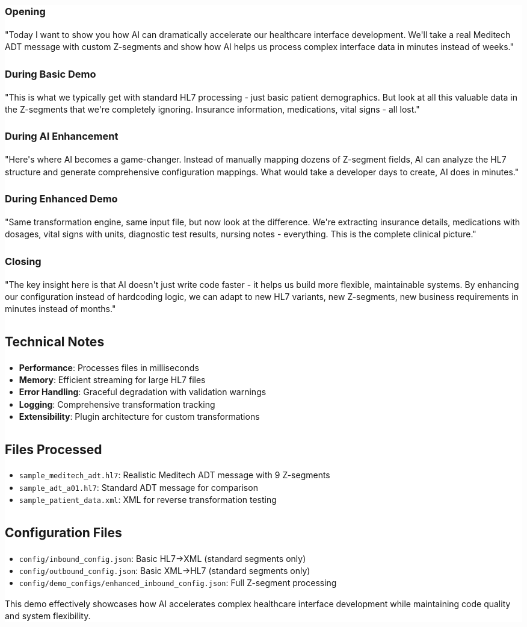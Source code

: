 ### Opening
"Today I want to show you how AI can dramatically accelerate our healthcare interface development. We'll take a real Meditech ADT message with custom Z-segments and show how AI helps us process complex interface data in minutes instead of weeks."

### During Basic Demo
"This is what we typically get with standard HL7 processing - just basic patient demographics. But look at all this valuable data in the Z-segments that we're completely ignoring. Insurance information, medications, vital signs - all lost."

### During AI Enhancement
"Here's where AI becomes a game-changer. Instead of manually mapping dozens of Z-segment fields, AI can analyze the HL7 structure and generate comprehensive configuration mappings. What would take a developer days to create, AI does in minutes."

### During Enhanced Demo
"Same transformation engine, same input file, but now look at the difference. We're extracting insurance details, medications with dosages, vital signs with units, diagnostic test results, nursing notes - everything. This is the complete clinical picture."

### Closing
"The key insight here is that AI doesn't just write code faster - it helps us build more flexible, maintainable systems. By enhancing our configuration instead of hardcoding logic, we can adapt to new HL7 variants, new Z-segments, new business requirements in minutes instead of months."

## Technical Notes

- **Performance**: Processes files in milliseconds
- **Memory**: Efficient streaming for large HL7 files
- **Error Handling**: Graceful degradation with validation warnings
- **Logging**: Comprehensive transformation tracking
- **Extensibility**: Plugin architecture for custom transformations

## Files Processed

- `sample_meditech_adt.hl7`: Realistic Meditech ADT message with 9 Z-segments
- `sample_adt_a01.hl7`: Standard ADT message for comparison
- `sample_patient_data.xml`: XML for reverse transformation testing

## Configuration Files

- `config/inbound_config.json`: Basic HL7→XML (standard segments only)
- `config/outbound_config.json`: Basic XML→HL7 (standard segments only)  
- `config/demo_configs/enhanced_inbound_config.json`: Full Z-segment processing

This demo effectively showcases how AI accelerates complex healthcare interface development while maintaining code quality and system flexibility. 